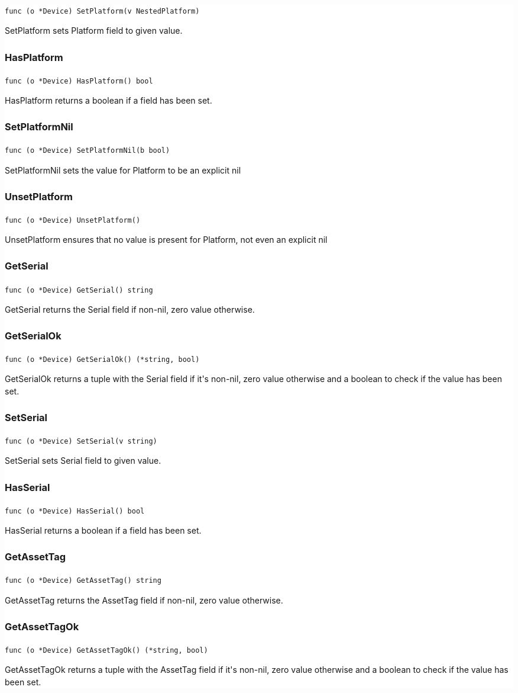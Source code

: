 `func (o *Device) SetPlatform(v NestedPlatform)`

SetPlatform sets Platform field to given value.

### HasPlatform

`func (o *Device) HasPlatform() bool`

HasPlatform returns a boolean if a field has been set.

### SetPlatformNil

`func (o *Device) SetPlatformNil(b bool)`

 SetPlatformNil sets the value for Platform to be an explicit nil

### UnsetPlatform
`func (o *Device) UnsetPlatform()`

UnsetPlatform ensures that no value is present for Platform, not even an explicit nil
### GetSerial

`func (o *Device) GetSerial() string`

GetSerial returns the Serial field if non-nil, zero value otherwise.

### GetSerialOk

`func (o *Device) GetSerialOk() (*string, bool)`

GetSerialOk returns a tuple with the Serial field if it's non-nil, zero value otherwise
and a boolean to check if the value has been set.

### SetSerial

`func (o *Device) SetSerial(v string)`

SetSerial sets Serial field to given value.

### HasSerial

`func (o *Device) HasSerial() bool`

HasSerial returns a boolean if a field has been set.

### GetAssetTag

`func (o *Device) GetAssetTag() string`

GetAssetTag returns the AssetTag field if non-nil, zero value otherwise.

### GetAssetTagOk

`func (o *Device) GetAssetTagOk() (*string, bool)`

GetAssetTagOk returns a tuple with the AssetTag field if it's non-nil, zero value otherwise
and a boolean to check if the value has been set.
